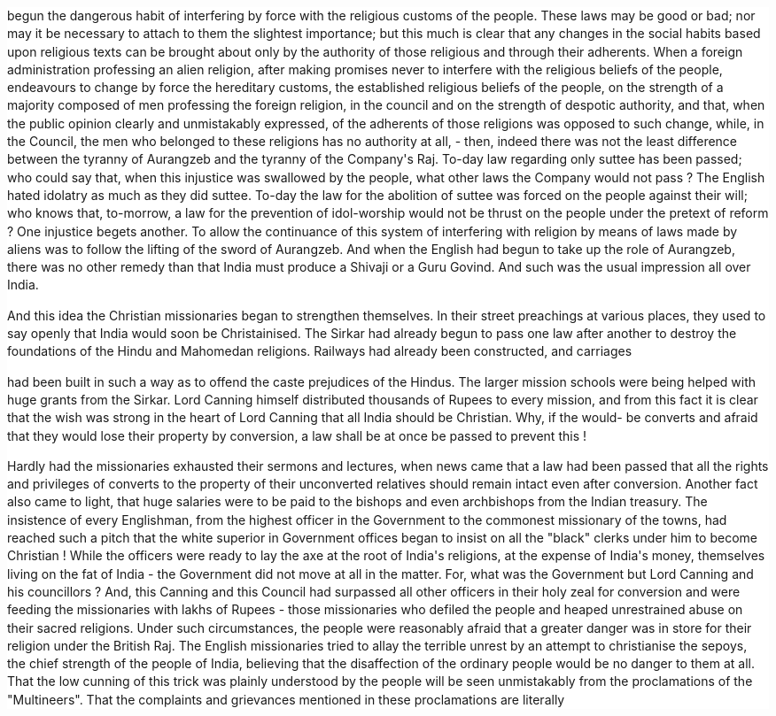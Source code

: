 begun the dangerous habit of interfering by force with the religious customs of the people. These laws may be good or bad; nor may it be necessary to attach to them the slightest importance; but this much is clear that any changes in the social habits based upon religious texts can be brought about only by the authority of those religious and through their adherents. When a foreign administration professing an alien religion, after making promises never to interfere with the religious beliefs of the people, endeavours to change by force the hereditary customs, the established religious beliefs of the people, on the strength of a majority composed of men professing the foreign religion, in the council and on the strength of despotic authority, and that, when the public opinion clearly and unmistakably expressed, of the adherents of those religions was opposed to such change, while, in the Council, the men who belonged to these religions has no authority at all, - then, indeed there was not the least difference between the tyranny of Aurangzeb and the tyranny of the Company's Raj. To-day law regarding only suttee has been passed; who could say that, when this injustice was swallowed by the people, what other laws the Company would not pass ? The English hated idolatry as much as they did suttee. To-day the law for the abolition of suttee was forced on the people against their will; who knows that, to-morrow, a law for the prevention of idol-worship would not be thrust on the people under the pretext of reform ? One injustice begets another. To allow the continuance of this system of interfering with religion by means of laws made by aliens was to follow the lifting of the sword of Aurangzeb. And when the English had begun to take up the role of Aurangzeb, there was no other remedy than that India must produce a Shivaji or a Guru Govind. And such was the usual impression all over India. 

And this idea the Christian missionaries began to strengthen themselves. In their street preachings at various places, they used to say openly that India would soon be Christainised. The Sirkar had already begun to pass one law after another to destroy the foundations of the Hindu and Mahomedan religions. Railways had already been constructed, and carriages 

had been built in such a way as to offend the caste prejudices of the Hindus. The larger mission schools were being helped with huge grants from the Sirkar. Lord Canning himself distributed thousands of Rupees to every mission, and from this fact it is clear that the wish was strong in the heart of Lord Canning that all India should be Christian. Why, if the would- be converts and afraid that they would lose their property by conversion, a law shall be at once be passed to prevent this ! 

Hardly had the missionaries exhausted their sermons and lectures, when news came that a law had been passed that all the rights and privileges of converts to the property of their unconverted relatives should remain intact even after conversion. Another fact also came to light, that huge salaries were to be paid to the bishops and even archbishops from the Indian treasury. The insistence of every Englishman, from the highest officer in the Government to the commonest missionary of the towns, had reached such a pitch that the white superior in Government offices began to insist on all the "black" clerks under him to become Christian ! While the officers were ready to lay the axe at the root of India's religions, at the expense of India's money, themselves living on the fat of India - the Government did not move at all in the matter. For, what was the Government but Lord Canning and his councillors ? And, this Canning and this Council had surpassed all other officers in their holy zeal for conversion and were feeding the missionaries with lakhs of Rupees - those missionaries who defiled the people and heaped unrestrained abuse on their sacred religions. Under such circumstances, the people were reasonably afraid that a greater danger was in store for their religion under the British Raj. The English missionaries tried to allay the terrible unrest by an attempt to christianise the sepoys, the chief strength of the people of India, believing that the disaffection of the ordinary people would be no danger to them at all. That the low cunning of this trick was plainly understood by the people will be seen unmistakably from the proclamations of the "Multineers". That the complaints and grievances mentioned in these proclamations are literally 
